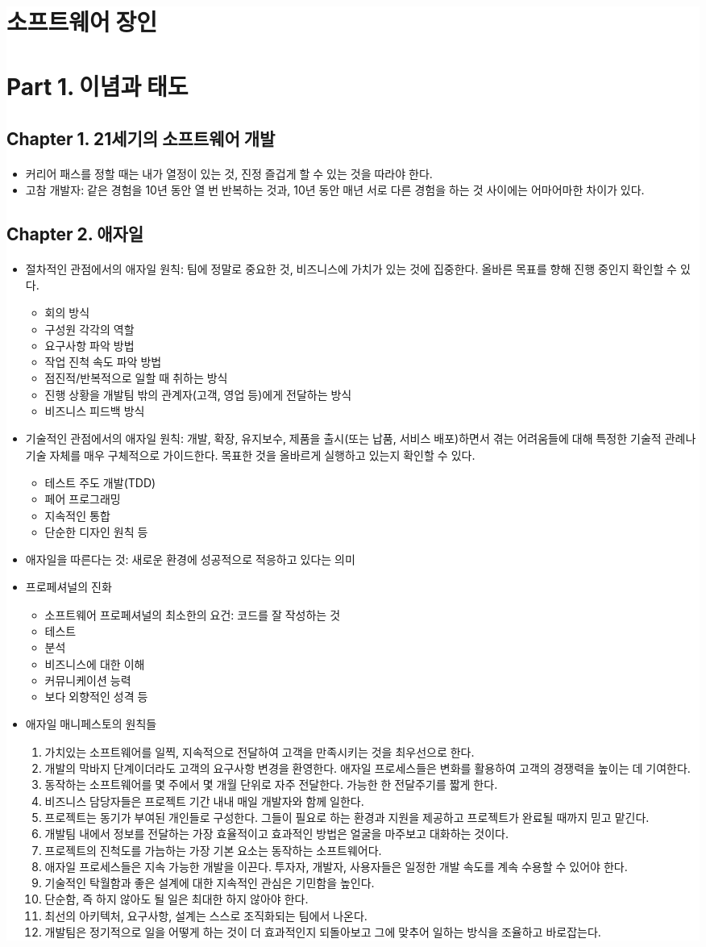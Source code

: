 # 소프트웨어 장인

# Part 1. 이념과 태도


## Chapter 1. 21세기의 소프트웨어 개발

- 커리어 패스를 정할 때는 내가 열정이 있는 것, 진정 즐겁게 할 수 있는 것을 따라야 한다.
- 고참 개발자: 같은 경험을 10년 동안 열 번 반복하는 것과, 10년 동안 매년 서로 다른 경험을 하는 것 사이에는 어마어마한 차이가 있다.


## Chapter 2. 애자일

- 절차적인 관점에서의 애자일 원칙: 팀에 정말로 중요한 것, 비즈니스에 가치가 있는 것에 집중한다. 올바른 목표를 향해 진행 중인지 확인할 수 있다.
    - 회의 방식
    - 구성원 각각의 역할
    - 요구사항 파악 방법
    - 작업 진척 속도 파악 방법
    - 점진적/반복적으로 일할 때 취하는 방식
    - 진행 상황을 개발팀 밖의 관계자(고객, 영업 등)에게 전달하는 방식
    - 비즈니스 피드백 방식
- 기술적인 관점에서의 애자일 원칙: 개발, 확장, 유지보수, 제품을 출시(또는 납품, 서비스 배포)하면서 겪는 어려움들에 대해 특정한 기술적 관례나 기술 자체를 매우 구체적으로 가이드한다. 목표한 것을 올바르게 실행하고 있는지 확인할 수 있다.
    - 테스트 주도 개발(TDD)
    - 페어 프로그래밍
    - 지속적인 통합
    - 단순한 디자인 원칙 등
- 애자일을 따른다는 것: 새로운 환경에 성공적으로 적응하고 있다는 의미

- 프로페셔널의 진화
    - 소프트웨어 프로페셔널의 최소한의 요건: 코드를 잘 작성하는 것
    - 테스트
    - 분석
    - 비즈니스에 대한 이해
    - 커뮤니케이션 능력
    - 보다 외향적인 성격 등

- 애자일 매니페스토의 원칙들
    1. 가치있는 소프트웨어를 일찍, 지속적으로 전달하여 고객을 만족시키는 것을 최우선으로 한다.
    2. 개발의 막바지 단계이더라도 고객의 요구사항 변경을 환영한다. 애자일 프로세스들은 변화를 활용하여 고객의 경쟁력을 높이는 데 기여한다.
    3. 동작하는 소프트웨어를 몇 주에서 몇 개월 단위로 자주 전달한다. 가능한 한 전달주기를 짧게 한다.
    4. 비즈니스 담당자들은 프로젝트 기간 내내 매일 개발자와 함께 일한다.
    5. 프로젝트는 동기가 부여된 개인들로 구성한다. 그들이 필요로 하는 환경과 지원을 제공하고 프로젝트가 완료될 때까지 믿고 맡긴다.
    6. 개발팀 내에서 정보를 전달하는 가장 효율적이고 효과적인 방법은 얼굴을 마주보고 대화하는 것이다.
    7. 프로젝트의 진척도를 가늠하는 가장 기본 요소는 동작하는 소프트웨어다.
    8. 애자일 프로세스들은 지속 가능한 개발을 이끈다. 투자자, 개발자, 사용자들은 일정한 개발 속도를 계속 수용할 수 있어야 한다.
    9. 기술적인 탁월함과 좋은 설계에 대한 지속적인 관심은 기민함을 높인다.
    10. 단순함, 즉 하지 않아도 될 일은 최대한 하지 않아야 한다.
    11. 최선의 아키텍처, 요구사항, 설계는 스스로 조직화되는 팀에서 나온다.
    12. 개발팀은 정기적으로 일을 어떻게 하는 것이 더 효과적인지 되돌아보고 그에 맞추어 일하는 방식을 조율하고 바로잡는다.
